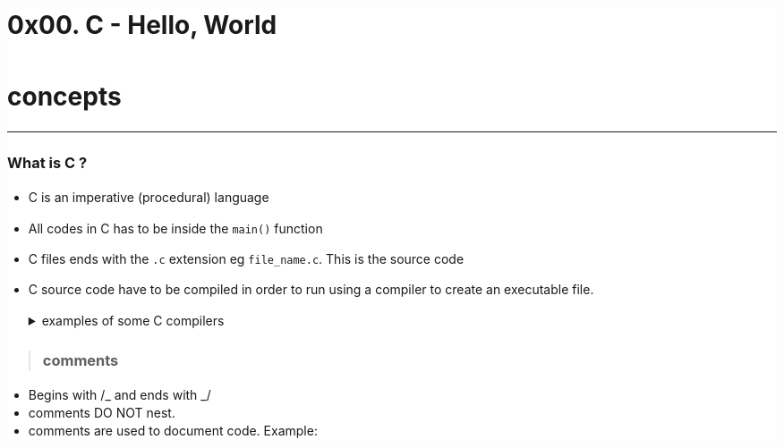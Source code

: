 # 0x00. C - Hello, World

# concepts

---

### What is C ?

- C is an imperative (procedural) language
- All codes in C has to be inside the `main()` function
- C files ends with the `.c` extension eg `file_name.c`. This is the source code
- C source code have to be compiled in order to run using a compiler to create an executable file.

    <details>
    <summary> examples of some C compilers </summary>

  **_GCC (GNU Compiler Collection)_** - **Description:** GCC is a powerful, widely-used open-source compiler system supporting various programming languages, including C. - **Link:** [GCC Download](https://gcc.gnu.org/install/index.html)

  **_Clang_** - **Description:** Clang is a compiler front end for the C, C++, and Objective-C programming languages. - **Link:** [Clang Download](https://releases.llvm.org/download.html)

  **_Microsoft Visual C++ Compiler_** - **Description:** The Microsoft Visual C++ Compiler is part of the Visual Studio development environment. - **Link:** [Visual Studio Community Edition](https://visualstudio.microsoft.com/visual-cpp-build-tools/)

  **_TinyCC (TCC)_** - **Description:** TCC is a small and fast C compiler. - **Link:** [TinyCC Download](https://bellard.org/tcc/)

  **_Intel C++ Compiler_** - **Description:** Intel C++ Compiler is part of the Intel Parallel Studio, emphasizing performance on Intel architectures. - **Link:** [Intel Parallel Studio](https://software.intel.com/content/www/us/en/develop/tools/parallel-studio-xe.html)

  **_Pelles C_** - **Description:** Pelles C is a comprehensive development environment for C and C++. - **Link:** [Pelles C Download](https://www.pellesc.de/)

  **_Digital Mars C Compiler (DMD)_** - **Description:** DMD is a classic compiler for the C and C++ programming languages. - **Link:** [Digital Mars C and C++ Compiler](https://digitalmars.com/download/freecompiler.html)

  **_DJGPP (GNU Compiler for DOS)_** - **Description:** DJGPP is a 32-bit C and C++ compiler system for DOS. - **Link:** [DJGPP Download](http://www.delorie.com/djgpp/)

  **_OpenWatcom_** - **Description:** OpenWatcom is a free, open-source C, C++, and Fortran compiler. - **Link:** [OpenWatcom Download](http://www.openwatcom.org/)

    <details>

> ### comments

- Begins with /_ and ends with _/
- comments DO NOT nest.
- comments are used to document code.
  Example:
